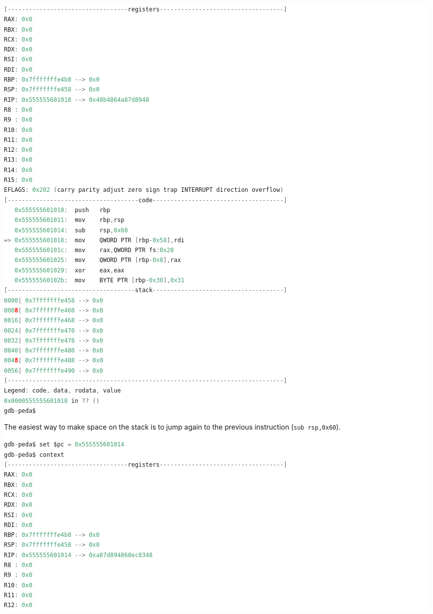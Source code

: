 ```c
[----------------------------------registers-----------------------------------]
RAX: 0x0
RBX: 0x0
RCX: 0x0
RDX: 0x0
RSI: 0x0
RDI: 0x0
RBP: 0x7fffffffe4b8 --> 0x0
RSP: 0x7fffffffe458 --> 0x0
RIP: 0x555555601018 --> 0x48b4864a87d8948
R8 : 0x0
R9 : 0x0
R10: 0x0
R11: 0x0
R12: 0x0
R13: 0x0
R14: 0x0
R15: 0x0
EFLAGS: 0x202 (carry parity adjust zero sign trap INTERRUPT direction overflow)
[-------------------------------------code-------------------------------------]
   0x555555601010:	push   rbp
   0x555555601011:	mov    rbp,rsp
   0x555555601014:	sub    rsp,0x60
=> 0x555555601018:	mov    QWORD PTR [rbp-0x58],rdi
   0x55555560101c:	mov    rax,QWORD PTR fs:0x28
   0x555555601025:	mov    QWORD PTR [rbp-0x8],rax
   0x555555601029:	xor    eax,eax
   0x55555560102b:	mov    BYTE PTR [rbp-0x30],0x31
[------------------------------------stack-------------------------------------]
0000| 0x7fffffffe458 --> 0x0
0008| 0x7fffffffe460 --> 0x0
0016| 0x7fffffffe468 --> 0x0
0024| 0x7fffffffe470 --> 0x0
0032| 0x7fffffffe478 --> 0x0
0040| 0x7fffffffe480 --> 0x0
0048| 0x7fffffffe488 --> 0x0
0056| 0x7fffffffe490 --> 0x0
[------------------------------------------------------------------------------]
Legend: code, data, rodata, value
0x0000555555601018 in ?? ()
gdb-peda$
```

The easiest way to make space on the stack is to jump again to the previous instruction (`sub rsp,0x60`).

```c
gdb-peda$ set $pc = 0x555555601014
gdb-peda$ context
[----------------------------------registers-----------------------------------]
RAX: 0x0
RBX: 0x0
RCX: 0x0
RDX: 0x0
RSI: 0x0
RDI: 0x0
RBP: 0x7fffffffe4b8 --> 0x0
RSP: 0x7fffffffe458 --> 0x0
RIP: 0x555555601014 --> 0xa87d894860ec8348
R8 : 0x0
R9 : 0x0
R10: 0x0
R11: 0x0
R12: 0x0
```
